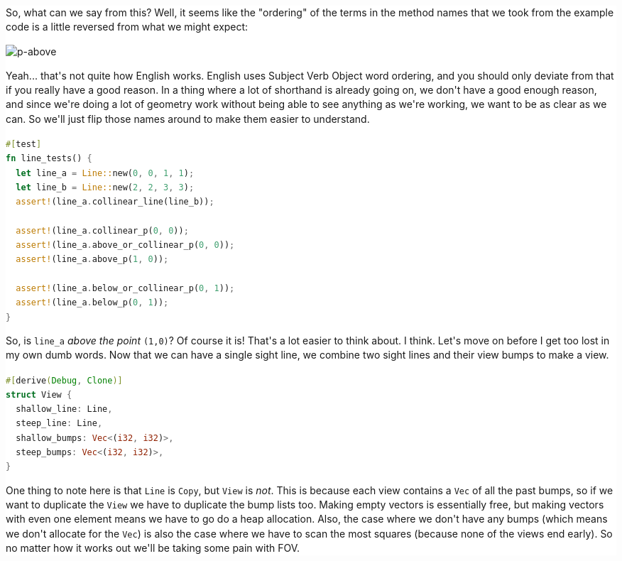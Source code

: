 ```rust
```

So, what can we say from this? Well, it seems like the "ordering" of the terms
in the method names that we took from the example code is a little reversed from
what we might expect:

![p-above](https://github.com/Lokathor/roguelike-tutorial-2018/blob/master/screenshots/week03-07.png)

Yeah... that's not quite how English works. English uses Subject Verb Object
word ordering, and you should only deviate from that if you really have a good
reason. In a thing where a lot of shorthand is already going on, we don't have a
good enough reason, and since we're doing a lot of geometry work without being
able to see anything as we're working, we want to be as clear as we can. So
we'll just flip those names around to make them easier to understand.

```rust
#[test]
fn line_tests() {
  let line_a = Line::new(0, 0, 1, 1);
  let line_b = Line::new(2, 2, 3, 3);
  assert!(line_a.collinear_line(line_b));

  assert!(line_a.collinear_p(0, 0));
  assert!(line_a.above_or_collinear_p(0, 0));
  assert!(line_a.above_p(1, 0));

  assert!(line_a.below_or_collinear_p(0, 1));
  assert!(line_a.below_p(0, 1));
}
```

So, is `line_a` _above the point_ `(1,0)`? Of course it is! That's a lot easier
to think about. I think. Let's move on before I get too lost in my own dumb
words. Now that we can have a single sight line, we combine two sight lines and
their view bumps to make a view.

```rust
#[derive(Debug, Clone)]
struct View {
  shallow_line: Line,
  steep_line: Line,
  shallow_bumps: Vec<(i32, i32)>,
  steep_bumps: Vec<(i32, i32)>,
}
```

One thing to note here is that `Line` is `Copy`, but `View` is _not_. This is
because each view contains a `Vec` of all the past bumps, so if we want to
duplicate the `View` we have to duplicate the bump lists too. Making empty
vectors is essentially free, but making vectors with even one element means we
have to go do a heap allocation. Also, the case where we don't have any bumps
(which means we don't allocate for the `Vec`) is also the case where we have to
scan the most squares (because none of the views end early). So no matter how it
works out we'll be taking some pain with FOV.
